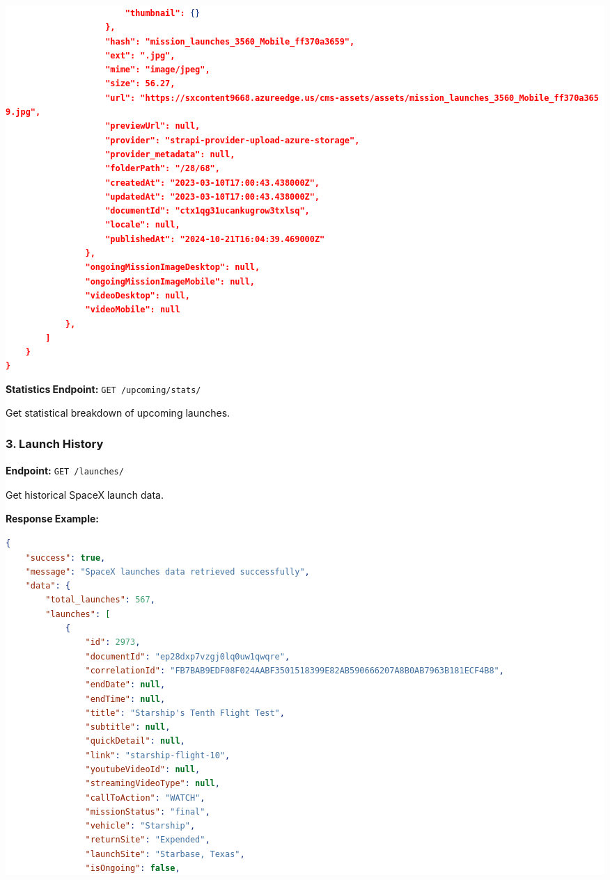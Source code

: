 ```json
                        "thumbnail": {}
                    },
                    "hash": "mission_launches_3560_Mobile_ff370a3659",
                    "ext": ".jpg",
                    "mime": "image/jpeg",
                    "size": 56.27,
                    "url": "https://sxcontent9668.azureedge.us/cms-assets/assets/mission_launches_3560_Mobile_ff370a3659.jpg",
                    "previewUrl": null,
                    "provider": "strapi-provider-upload-azure-storage",
                    "provider_metadata": null,
                    "folderPath": "/28/68",
                    "createdAt": "2023-03-10T17:00:43.438000Z",
                    "updatedAt": "2023-03-10T17:00:43.438000Z",
                    "documentId": "ctx1qg31ucankugrow3txlsq",
                    "locale": null,
                    "publishedAt": "2024-10-21T16:04:39.469000Z"
                },
                "ongoingMissionImageDesktop": null,
                "ongoingMissionImageMobile": null,
                "videoDesktop": null,
                "videoMobile": null
            },
        ]
    }
}
```

**Statistics Endpoint:** `GET /upcoming/stats/`

Get statistical breakdown of upcoming launches.

### 3. Launch History

**Endpoint:** `GET /launches/`

Get historical SpaceX launch data.

**Response Example:**

```json
{
    "success": true,
    "message": "SpaceX launches data retrieved successfully",
    "data": {
        "total_launches": 567,
        "launches": [
            {
                "id": 2973,
                "documentId": "ep28dxp7vzgj0lq0uw1qwqre",
                "correlationId": "FB7BAB9EDF08F024AABF3501518399E82AB590666207A8B0AB7963B181ECF4B8",
                "endDate": null,
                "endTime": null,
                "title": "Starship's Tenth Flight Test",
                "subtitle": null,
                "quickDetail": null,
                "link": "starship-flight-10",
                "youtubeVideoId": null,
                "streamingVideoType": null,
                "callToAction": "WATCH",
                "missionStatus": "final",
                "vehicle": "Starship",
                "returnSite": "Expended",
                "launchSite": "Starbase, Texas",
                "isOngoing": false,
```